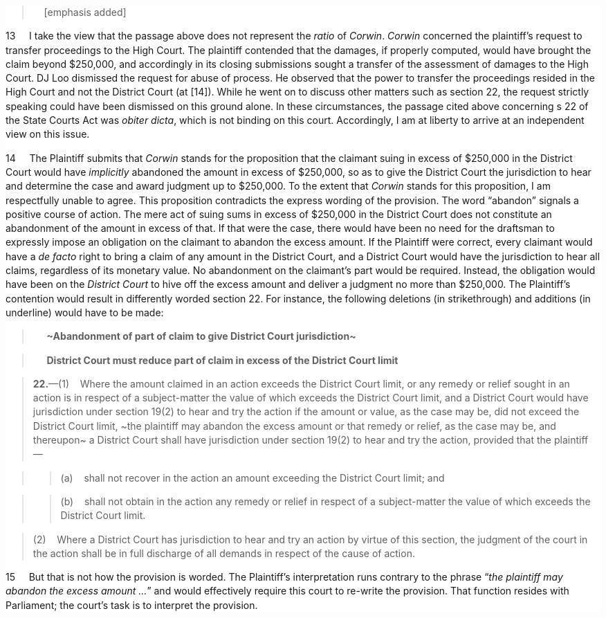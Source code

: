 >     \[emphasis added\]

13     I take the view that the passage above does not represent the _ratio_ of _Corwin_. _Corwin_ concerned the plaintiff’s request to transfer proceedings to the High Court. The plaintiff contended that the damages, if properly computed, would have brought the claim beyond $250,000, and accordingly in its closing submissions sought a transfer of the assessment of damages to the High Court. DJ Loo dismissed the request for abuse of process. He observed that the power to transfer the proceedings resided in the High Court and not the District Court (at \[14\]). While he went on to discuss other matters such as section 22, the request strictly speaking could have been dismissed on this ground alone. In these circumstances, the passage cited above concerning s 22 of the State Courts Act was _obiter dicta_, which is not binding on this court. Accordingly, I am at liberty to arrive at an independent view on this issue.

14     The Plaintiff submits that _Corwin_ stands for the proposition that the claimant suing in excess of $250,000 in the District Court would have _implicitly_ abandoned the amount in excess of $250,000, so as to give the District Court the jurisdiction to hear and determine the case and award judgment up to $250,000. To the extent that _Corwin_ stands for this proposition, I am respectfully unable to agree. This proposition contradicts the express wording of the provision. The word “abandon” signals a positive course of action. The mere act of suing sums in excess of $250,000 in the District Court does not constitute an abandonment of the amount in excess of that. If that were the case, there would have been no need for the draftsman to expressly impose an obligation on the claimant to abandon the excess amount. If the Plaintiff were correct, every claimant would have a _de facto_ right to bring a claim of any amount in the District Court, and a District Court would have the jurisdiction to hear all claims, regardless of its monetary value. No abandonment on the claimant’s part would be required. Instead, the obligation would have been on the _District Court_ to hive off the excess amount and deliver a judgment no more than $250,000. The Plaintiff’s contention would result in differently worded section 22. For instance, the following deletions (in strikethrough) and additions (in underline) would have to be made:

>      **~Abandonment of part of claim to give District Court jurisdiction~**

>      **District Court must reduce part of claim in excess of the District Court limit**

> **22.**—(1)    Where the amount claimed in an action exceeds the District Court limit, or any remedy or relief sought in an action is in respect of a subject-matter the value of which exceeds the District Court limit, and a District Court would have jurisdiction under section 19(2) to hear and try the action if the amount or value, as the case may be, did not exceed the District Court limit, ~the plaintiff may abandon the excess amount or that remedy or relief, as the case may be, and thereupon~ a District Court shall have jurisdiction under section 19(2) to hear and try the action, provided that the plaintiff —

>> (a)    shall not recover in the action an amount exceeding the District Court limit; and

>> (b)    shall not obtain in the action any remedy or relief in respect of a subject-matter the value of which exceeds the District Court limit.

> (2)    Where a District Court has jurisdiction to hear and try an action by virtue of this section, the judgment of the court in the action shall be in full discharge of all demands in respect of the cause of action.

15     But that is not how the provision is worded. The Plaintiff’s interpretation runs contrary to the phrase “_the plaintiff may abandon the excess amount …_” and would effectively require this court to re-write the provision. That function resides with Parliament; the court’s task is to interpret the provision.


[^1]: Plaintiff’s Opening Statement dated 11 March 2020.
[^2]: Notes of Evidence (“N/E”), 12 March 2020, p 3.
[^3]: N/E, 12 March 2020, p 4.
[^4]: N/E, 12 March 2020, p 4.
[^5]: N/E, 12 March 2020, p 4.
[^6]: N/E, 12 March 2020, p 4.
[^7]: Defendant’s written submissions dated 10 May 2021, p 6.
[^8]: Plaintiff’s reply submissions dated 31 May 2021.
[^9]: Correspondence from Courts dated 1 June 2021.
[^10]: Summons No. 2460 of 2021, heard on 1 July 2021.
[^11]: Plaintiff’s reply submissions dated 31 May 2021, paras 5-6.
[^12]: Defendant’s reply submissions dated 15 July 2021, p 2-4.